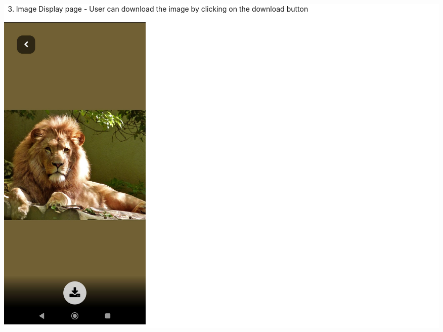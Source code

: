 3. Image Display page - User can download the image by clicking on the download button

<img src="./screenshots/Third page (On clicking any image).jpg" height="600" width="280" />
